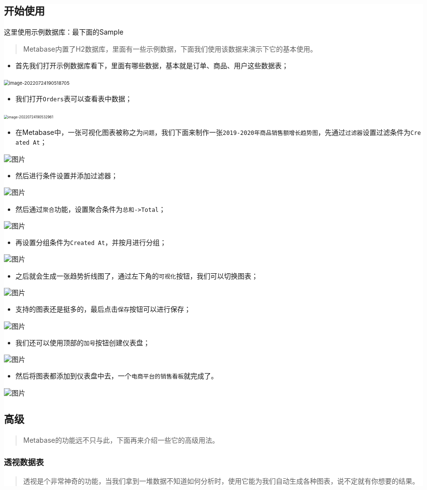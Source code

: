 ## 开始使用

这里使用示例数据库：最下面的Sample

> Metabase内置了H2数据库，里面有一些示例数据，下面我们使用该数据来演示下它的基本使用。

- 首先我们打开示例数据库看下，里面有哪些数据，基本就是订单、商品、用户这些数据表；

<img src="https://edu-8673.oss-cn-beijing.aliyuncs.com/img2022.6.30/202207241905761.png" alt="image-20220724190518705" style="zoom:67%;" />

- 我们打开`Orders`表可以查看表中数据；

<img src="https://edu-8673.oss-cn-beijing.aliyuncs.com/img2022.6.30/202207241905045.png" alt="image-20220724190532961" style="zoom:50%;" />

- 在Metabase中，一张可视化图表被称之为`问题`，我们下面来制作一张`2019-2020年商品销售额增长趋势图`，先通过`过滤器`设置过滤条件为`Created At`；

![图片](https://mmbiz.qpic.cn/mmbiz_png/CKvMdchsUwlkprliby2MBRRC6VrCxf2XJkqJx5IvjXnb6xM97icQ0XDcAJxuxDfDRkVHSE5m1ib6NHJe0G59mBSGA/640?wx_fmt=png&wxfrom=5&wx_lazy=1&wx_co=1)

- 然后进行条件设置并添加过滤器；

![图片](https://mmbiz.qpic.cn/mmbiz_png/CKvMdchsUwlkprliby2MBRRC6VrCxf2XJH9CmK8elueZZtEZrEpibL9kVicu9MiaYSJbka1jfm3Ur4ATEks4mTmydw/640?wx_fmt=png&wxfrom=5&wx_lazy=1&wx_co=1)

- 然后通过`聚合`功能，设置聚合条件为`总和->Total`；

![图片](https://mmbiz.qpic.cn/mmbiz_png/CKvMdchsUwlkprliby2MBRRC6VrCxf2XJD582ISVdyJI0wFvgyp8IaqNSJSlLW5zzRssC35OEFxUyHyMqXfT0VA/640?wx_fmt=png&wxfrom=5&wx_lazy=1&wx_co=1)

- 再设置分组条件为`Created At`，并按月进行分组；

![图片](https://mmbiz.qpic.cn/mmbiz_png/CKvMdchsUwlkprliby2MBRRC6VrCxf2XJqMQoxcR3kcsg8PGLjNWSMo8dFFjUIKOTq2YLVBMnIWr78ZfsEo121Q/640?wx_fmt=png&wxfrom=5&wx_lazy=1&wx_co=1)

- 之后就会生成一张趋势折线图了，通过左下角的`可视化`按钮，我们可以切换图表；

![图片](https://mmbiz.qpic.cn/mmbiz_png/CKvMdchsUwlkprliby2MBRRC6VrCxf2XJcPzMGQP6QJY4pXDrUhQwjnD4SVd7pS3VJQE41hl7TvOQla0hNdmQjw/640?wx_fmt=png&wxfrom=5&wx_lazy=1&wx_co=1)

- 支持的图表还是挺多的，最后点击`保存`按钮可以进行保存；

![图片](https://mmbiz.qpic.cn/mmbiz_png/CKvMdchsUwlkprliby2MBRRC6VrCxf2XJHPKfXLMicLGUrq44Kib5ibicKm5kJMlDH1pzKU7NP4iaLx5leGbBtXzTyEw/640?wx_fmt=png&wxfrom=5&wx_lazy=1&wx_co=1)

- 我们还可以使用顶部的`加号`按钮创建仪表盘；

![图片](https://mmbiz.qpic.cn/mmbiz_png/CKvMdchsUwlkprliby2MBRRC6VrCxf2XJuoDiaw587gMxkG4wR0f6E9ibZc4sDqKu1NIyAZzQCm8eWbfhx3ODiagkg/640?wx_fmt=png&wxfrom=5&wx_lazy=1&wx_co=1)

- 然后将图表都添加到仪表盘中去，一个`电商平台的销售看板`就完成了。

![图片](https://mmbiz.qpic.cn/mmbiz_png/CKvMdchsUwlkprliby2MBRRC6VrCxf2XJwocUibTXXjythhIj1mBK6scyShtrch1MvRYfwkibbWACyKOfeCZbdURw/640?wx_fmt=png&wxfrom=5&wx_lazy=1&wx_co=1)

## 高级

> Metabase的功能远不只与此，下面再来介绍一些它的高级用法。

### 透视数据表

> 透视是个非常神奇的功能，当我们拿到一堆数据不知道如何分析时，使用它能为我们自动生成各种图表，说不定就有你想要的结果。
